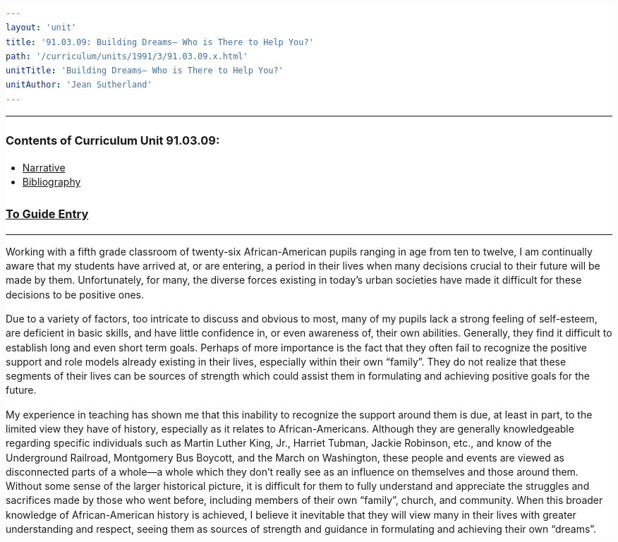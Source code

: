 ```yaml
---
layout: 'unit'
title: '91.03.09: Building Dreams— Who is There to Help You?'
path: '/curriculum/units/1991/3/91.03.09.x.html'
unitTitle: 'Building Dreams— Who is There to Help You?'
unitAuthor: 'Jean Sutherland'
---
```


<body>
<hr/>
 <h3>
  Contents of Curriculum Unit 91.03.09:
 </h3>
 <ul>
  <a href="#a">
   <li>
    Narrative
   </li>
  </a>
  <a href="#b">
   <li>
    Bibliography
   </li>
  </a>
 </ul>
 <h3>
  <a href="../../../guides/1991/3/91.03.09.x.html">
   To Guide Entry
  </a>
 </h3>
<hr/>
 Working with a fifth grade classroom of twenty-six African-American pupils ranging in age from ten to twelve, I am continually aware that my students have arrived at, or are entering, a period in their lives when many decisions crucial to their future will be made by them. Unfortunately, for many, the diverse forces existing in today’s urban societies have made it difficult for these decisions to be positive ones.
 <p>
  Due to a variety of factors, too intricate to discuss and obvious to most, many of my pupils lack a strong feeling of self-esteem, are deficient in basic skills, and have little confidence in, or even awareness of, their own abilities. Generally, they find it difficult to establish long and even short term goals. Perhaps of more importance is the fact that they often fail to recognize the positive support and role models already existing in their lives, especially within their own “family”. They do not realize that these segments of their lives can be sources of strength which could assist them in formulating and achieving positive goals for the future.
 </p>
 <p>
  My experience in teaching has shown me that this inability to recognize the support around them is due, at least in part, to the limited view they have of history, especially as it relates to African-Americans. Although they are generally knowledgeable regarding specific individuals such as Martin Luther King, Jr., Harriet Tubman, Jackie Robinson, etc., and know of the Underground Railroad, Montgomery Bus Boycott, and the March on Washington, these people and events are viewed as disconnected parts of a whole—a whole which they don’t really see as an influence on themselves and those around them. Without some sense of the larger historical picture, it is difficult for them to fully understand and appreciate the struggles and sacrifices made by those who went before, including members of their own “family”, church, and community. When this broader knowledge of African-American history is achieved, I believe it inevitable that they will view many in their lives with greater understanding and respect, seeing them as sources of strength and guidance in formulating and achieving their own “dreams”.
 </p>
 <p>